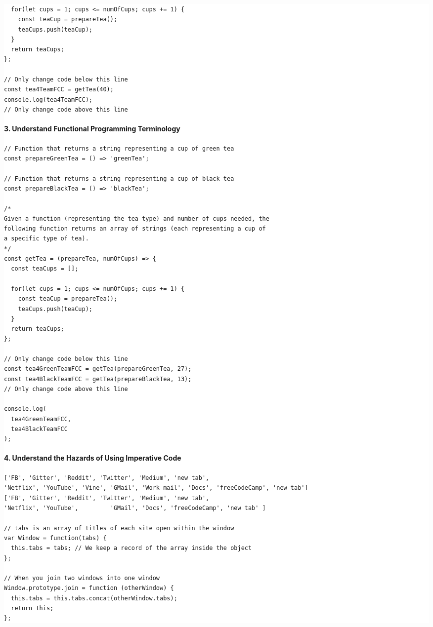 ```
  for(let cups = 1; cups <= numOfCups; cups += 1) {
    const teaCup = prepareTea();
    teaCups.push(teaCup);
  }
  return teaCups;
};

// Only change code below this line
const tea4TeamFCC = getTea(40);
console.log(tea4TeamFCC);
// Only change code above this line
```
#### 3. Understand Functional Programming Terminology
```
// Function that returns a string representing a cup of green tea
const prepareGreenTea = () => 'greenTea';

// Function that returns a string representing a cup of black tea
const prepareBlackTea = () => 'blackTea';

/*
Given a function (representing the tea type) and number of cups needed, the
following function returns an array of strings (each representing a cup of
a specific type of tea).
*/
const getTea = (prepareTea, numOfCups) => {
  const teaCups = [];

  for(let cups = 1; cups <= numOfCups; cups += 1) {
    const teaCup = prepareTea();
    teaCups.push(teaCup);
  }
  return teaCups;
};

// Only change code below this line
const tea4GreenTeamFCC = getTea(prepareGreenTea, 27);
const tea4BlackTeamFCC = getTea(prepareBlackTea, 13);
// Only change code above this line

console.log(
  tea4GreenTeamFCC,
  tea4BlackTeamFCC
);
```
#### 4. Understand the Hazards of Using Imperative Code
```
['FB', 'Gitter', 'Reddit', 'Twitter', 'Medium', 'new tab', 
'Netflix', 'YouTube', 'Vine', 'GMail', 'Work mail', 'Docs', 'freeCodeCamp', 'new tab']
['FB', 'Gitter', 'Reddit', 'Twitter', 'Medium', 'new tab', 
'Netflix', 'YouTube',         'GMail', 'Docs', 'freeCodeCamp', 'new tab' ]

// tabs is an array of titles of each site open within the window
var Window = function(tabs) {
  this.tabs = tabs; // We keep a record of the array inside the object
};

// When you join two windows into one window
Window.prototype.join = function (otherWindow) {
  this.tabs = this.tabs.concat(otherWindow.tabs);
  return this;
};

```